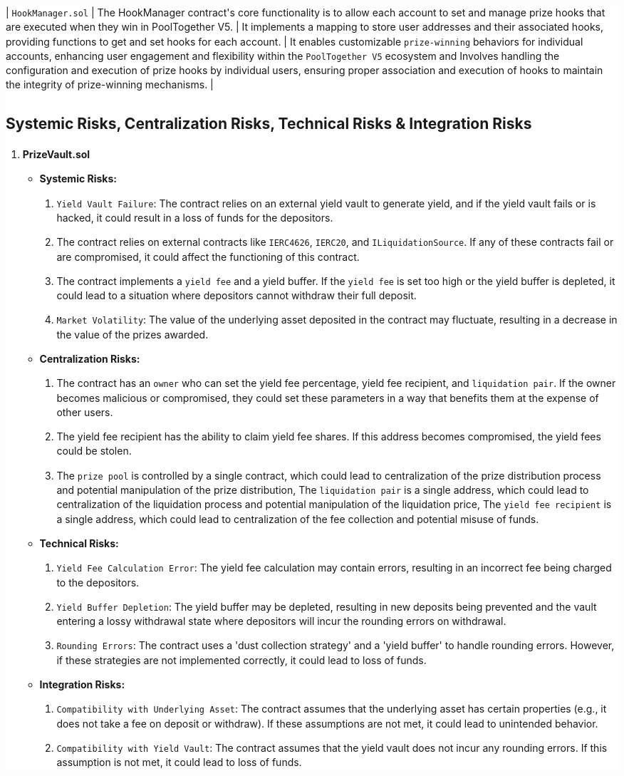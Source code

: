 | `HookManager.sol`       | The HookManager contract's core functionality is to allow each account to set and manage prize hooks that are executed when they win in PoolTogether V5.                                                                                                                                                                                                                | It implements a mapping to store user addresses and their associated hooks, providing functions to get and set hooks for each account.                                                                       | It enables customizable `prize-winning` behaviors for individual accounts, enhancing user engagement and flexibility within the `PoolTogether V5` ecosystem and Involves handling the configuration and execution of prize hooks by individual users, ensuring proper association and execution of hooks to maintain the integrity of prize-winning mechanisms.                                                                    |

## Systemic Risks, Centralization Risks, Technical Risks & Integration Risks

1.  **PrizeVault.sol**

    - **Systemic Risks:**

      1. `Yield Vault Failure`: The contract relies on an external yield vault to generate yield, and if the yield vault fails or is hacked, it could result in a loss of funds for the depositors.

      2. The contract relies on external contracts like `IERC4626`, `IERC20`, and `ILiquidationSource`. If any of these contracts fail or are compromised, it could affect the functioning of this contract.

      3. The contract implements a `yield fee` and a yield buffer. If the `yield fee` is set too high or the yield buffer is depleted, it could lead to a situation where depositors cannot withdraw their full deposit.

      4. `Market Volatility`: The value of the underlying asset deposited in the contract may fluctuate, resulting in a decrease in the value of the prizes awarded.

    - **Centralization Risks:**

      1. The contract has an `owner` who can set the yield fee percentage, yield fee recipient, and `liquidation pair`. If the owner becomes malicious or compromised, they could set these parameters in a way that benefits them at the expense of other users.

      2. The yield fee recipient has the ability to claim yield fee shares. If this address becomes compromised, the yield fees could be stolen.

      3. The `prize pool` is controlled by a single contract, which could lead to centralization of the prize distribution process and potential manipulation of the prize distribution, The `liquidation pair` is a single address, which could lead to centralization of the liquidation process and potential manipulation of the liquidation price, The `yield fee recipient` is a single address, which could lead to centralization of the fee collection and potential misuse of funds.

    - **Technical Risks:**

      1. `Yield Fee Calculation Error`: The yield fee calculation may contain errors, resulting in an incorrect fee being charged to the depositors.

      2. `Yield Buffer Depletion`: The yield buffer may be depleted, resulting in new deposits being prevented and the vault entering a lossy withdrawal state where depositors will incur the rounding errors on withdrawal.

      3. `Rounding Errors`: The contract uses a 'dust collection strategy' and a 'yield buffer' to handle rounding errors. However, if these strategies are not implemented correctly, it could lead to loss of funds.

    - **Integration Risks:**

      1. `Compatibility with Underlying Asset`: The contract assumes that the underlying asset has certain properties (e.g., it does not take a fee on deposit or withdraw). If these assumptions are not met, it could lead to unintended behavior.

      2. `Compatibility with Yield Vault`: The contract assumes that the yield vault does not incur any rounding errors. If this assumption is not met, it could lead to loss of funds.
